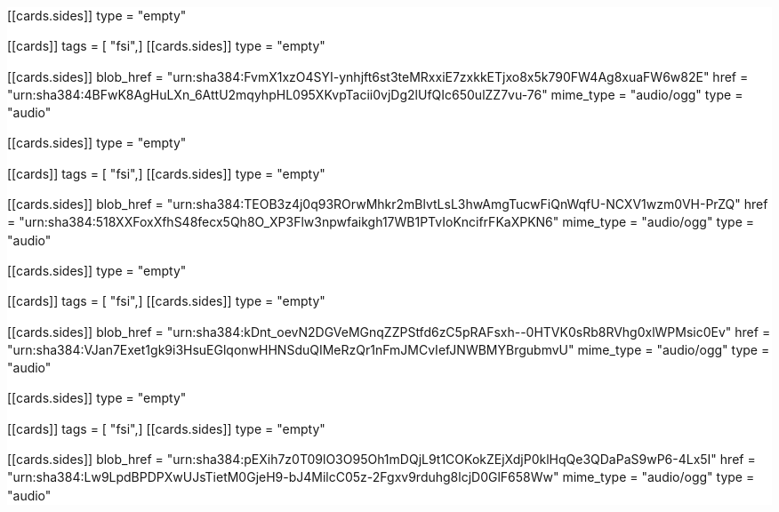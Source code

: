 [[cards.sides]]
type = "empty"


[[cards]]
tags = [ "fsi",]
[[cards.sides]]
type = "empty"

[[cards.sides]]
blob_href = "urn:sha384:FvmX1xzO4SYI-ynhjft6st3teMRxxiE7zxkkETjxo8x5k790FW4Ag8xuaFW6w82E"
href = "urn:sha384:4BFwK8AgHuLXn_6AttU2mqyhpHL095XKvpTacii0vjDg2lUfQIc650ulZZ7vu-76"
mime_type = "audio/ogg"
type = "audio"

[[cards.sides]]
type = "empty"


[[cards]]
tags = [ "fsi",]
[[cards.sides]]
type = "empty"

[[cards.sides]]
blob_href = "urn:sha384:TEOB3z4j0q93ROrwMhkr2mBlvtLsL3hwAmgTucwFiQnWqfU-NCXV1wzm0VH-PrZQ"
href = "urn:sha384:518XXFoxXfhS48fecx5Qh8O_XP3Flw3npwfaikgh17WB1PTvIoKncifrFKaXPKN6"
mime_type = "audio/ogg"
type = "audio"

[[cards.sides]]
type = "empty"


[[cards]]
tags = [ "fsi",]
[[cards.sides]]
type = "empty"

[[cards.sides]]
blob_href = "urn:sha384:kDnt_oevN2DGVeMGnqZZPStfd6zC5pRAFsxh--0HTVK0sRb8RVhg0xlWPMsic0Ev"
href = "urn:sha384:VJan7Exet1gk9i3HsuEGlqonwHHNSduQIMeRzQr1nFmJMCvIefJNWBMYBrgubmvU"
mime_type = "audio/ogg"
type = "audio"

[[cards.sides]]
type = "empty"


[[cards]]
tags = [ "fsi",]
[[cards.sides]]
type = "empty"

[[cards.sides]]
blob_href = "urn:sha384:pEXih7z0T09lO3O95Oh1mDQjL9t1COKokZEjXdjP0klHqQe3QDaPaS9wP6-4Lx5I"
href = "urn:sha384:Lw9LpdBPDPXwUJsTietM0GjeH9-bJ4MilcC05z-2Fgxv9rduhg8lcjD0GlF658Ww"
mime_type = "audio/ogg"
type = "audio"
